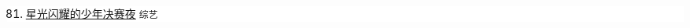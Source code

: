 81. [星光闪耀的少年决赛夜](https://m.weibo.cn/search?containerid=100103type%3D1%26t%3D10%26q%3D%23%E6%98%9F%E5%85%89%E9%97%AA%E8%80%80%E7%9A%84%E5%B0%91%E5%B9%B4%E5%86%B3%E8%B5%9B%E5%A4%9C%23&stream_entry_id=31&isnewpage=1&extparam=seat%3D1%26filter_type%3Drealtimehot%26lcate%3D5001%26c_type%3D31%26cate%3D5001%26dgr%3D0%26q%3D%2523%25E6%2598%259F%25E5%2585%2589%25E9%2597%25AA%25E8%2580%2580%25E7%259A%2584%25E5%25B0%2591%25E5%25B9%25B4%25E5%2586%25B3%25E8%25B5%259B%25E5%25A4%259C%2523%26stream_entry_id%3D31%26adid%3D270881%26is_ad_pos%3D1%26pos%3D7%26band_rank%3D7%26display_time%3D1735374255%26pre_seqid%3D17353742553810216657299) `综艺` 

